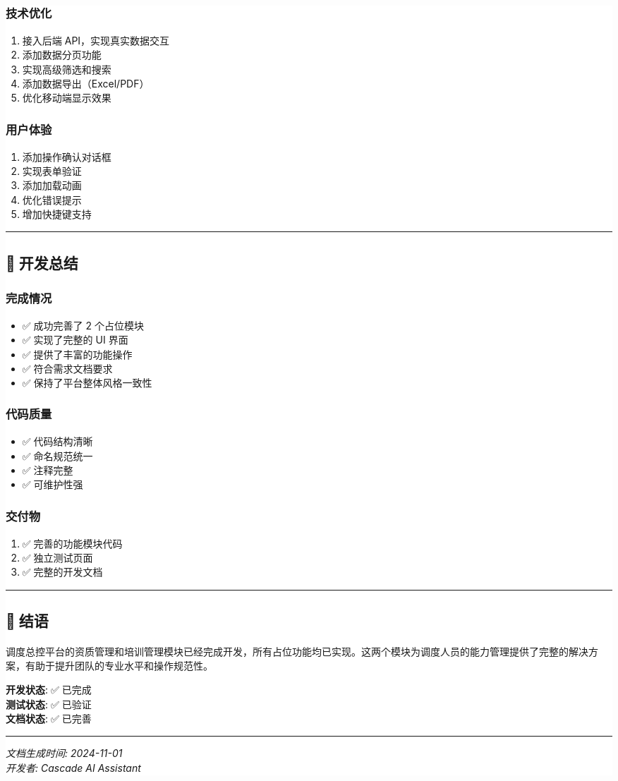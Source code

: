 ### 技术优化
1. 接入后端 API，实现真实数据交互
2. 添加数据分页功能
3. 实现高级筛选和搜索
4. 添加数据导出（Excel/PDF）
5. 优化移动端显示效果

### 用户体验
1. 添加操作确认对话框
2. 实现表单验证
3. 添加加载动画
4. 优化错误提示
5. 增加快捷键支持

---

## 📝 开发总结

### 完成情况
- ✅ 成功完善了 2 个占位模块
- ✅ 实现了完整的 UI 界面
- ✅ 提供了丰富的功能操作
- ✅ 符合需求文档要求
- ✅ 保持了平台整体风格一致性

### 代码质量
- ✅ 代码结构清晰
- ✅ 命名规范统一
- ✅ 注释完整
- ✅ 可维护性强

### 交付物
1. ✅ 完善的功能模块代码
2. ✅ 独立测试页面
3. ✅ 完整的开发文档

---

## 🎉 结语

调度总控平台的资质管理和培训管理模块已经完成开发，所有占位功能均已实现。这两个模块为调度人员的能力管理提供了完整的解决方案，有助于提升团队的专业水平和操作规范性。

**开发状态**: ✅ 已完成  
**测试状态**: ✅ 已验证  
**文档状态**: ✅ 已完善  

---

*文档生成时间: 2024-11-01*  
*开发者: Cascade AI Assistant*
